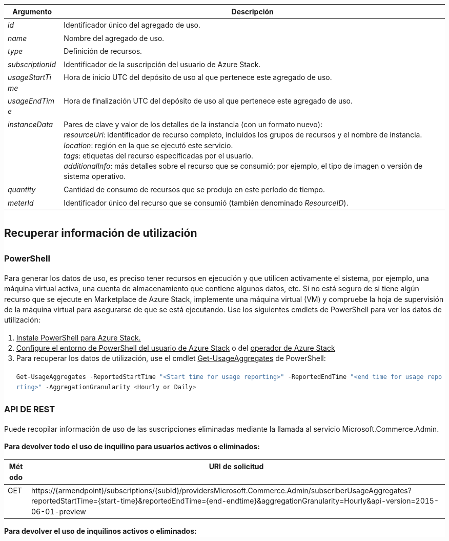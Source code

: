 | **Argumento** | **Descripción** |
| --- | --- |
| *id* |Identificador único del agregado de uso. |
| *name* |Nombre del agregado de uso. |
| *type* |Definición de recursos. |
| *subscriptionId* |Identificador de la suscripción del usuario de Azure Stack. |
| *usageStartTime* |Hora de inicio UTC del depósito de uso al que pertenece este agregado de uso.|
| *usageEndTime* |Hora de finalización UTC del depósito de uso al que pertenece este agregado de uso. |
| *instanceData* |Pares de clave y valor de los detalles de la instancia (con un formato nuevo):<br> *resourceUri*: identificador de recurso completo, incluidos los grupos de recursos y el nombre de instancia. <br> *location*: región en la que se ejecutó este servicio. <br> *tags*: etiquetas del recurso especificadas por el usuario. <br> *additionalInfo*: más detalles sobre el recurso que se consumió; por ejemplo, el tipo de imagen o versión de sistema operativo. |
| *quantity* |Cantidad de consumo de recursos que se produjo en este período de tiempo. |
| *meterId* |Identificador único del recurso que se consumió (también denominado *ResourceID*). |


## <a name="retrieve-usage-information"></a>Recuperar información de utilización

### <a name="powershell"></a>PowerShell

Para generar los datos de uso, es preciso tener recursos en ejecución y que utilicen activamente el sistema, por ejemplo, una máquina virtual activa, una cuenta de almacenamiento que contiene algunos datos, etc. Si no está seguro de si tiene algún recurso que se ejecute en Marketplace de Azure Stack, implemente una máquina virtual (VM) y compruebe la hoja de supervisión de la máquina virtual para asegurarse de que se está ejecutando. Use los siguientes cmdlets de PowerShell para ver los datos de utilización:

1. [Instale PowerShell para Azure Stack.](azure-stack-powershell-install.md)
2. [Configure el entorno de PowerShell del usuario de Azure Stack](../user/azure-stack-powershell-configure-user.md) o del [operador de Azure Stack](azure-stack-powershell-configure-admin.md) 
3. Para recuperar los datos de utilización, use el cmdlet [Get-UsageAggregates](/powershell/module/azurerm.usageaggregates/get-usageaggregates) de PowerShell:
   ```powershell
   Get-UsageAggregates -ReportedStartTime "<Start time for usage reporting>" -ReportedEndTime "<end time for usage reporting>" -AggregationGranularity <Hourly or Daily>
   ```

### <a name="rest-api"></a>API DE REST

Puede recopilar información de uso de las suscripciones eliminadas mediante la llamada al servicio Microsoft.Commerce.Admin. 

**Para devolver todo el uso de inquilino para usuarios activos o eliminados:**

| **Método** | **URI de solicitud** |
| --- | --- |
| GET | https://{armendpoint}/subscriptions/{subId}/providersMicrosoft.Commerce.Admin/subscriberUsageAggregates?reportedStartTime={start-time}&reportedEndTime={end-endtime}&aggregationGranularity=Hourly&api-version=2015-06-01-preview |

**Para devolver el uso de inquilinos activos o eliminados:**
